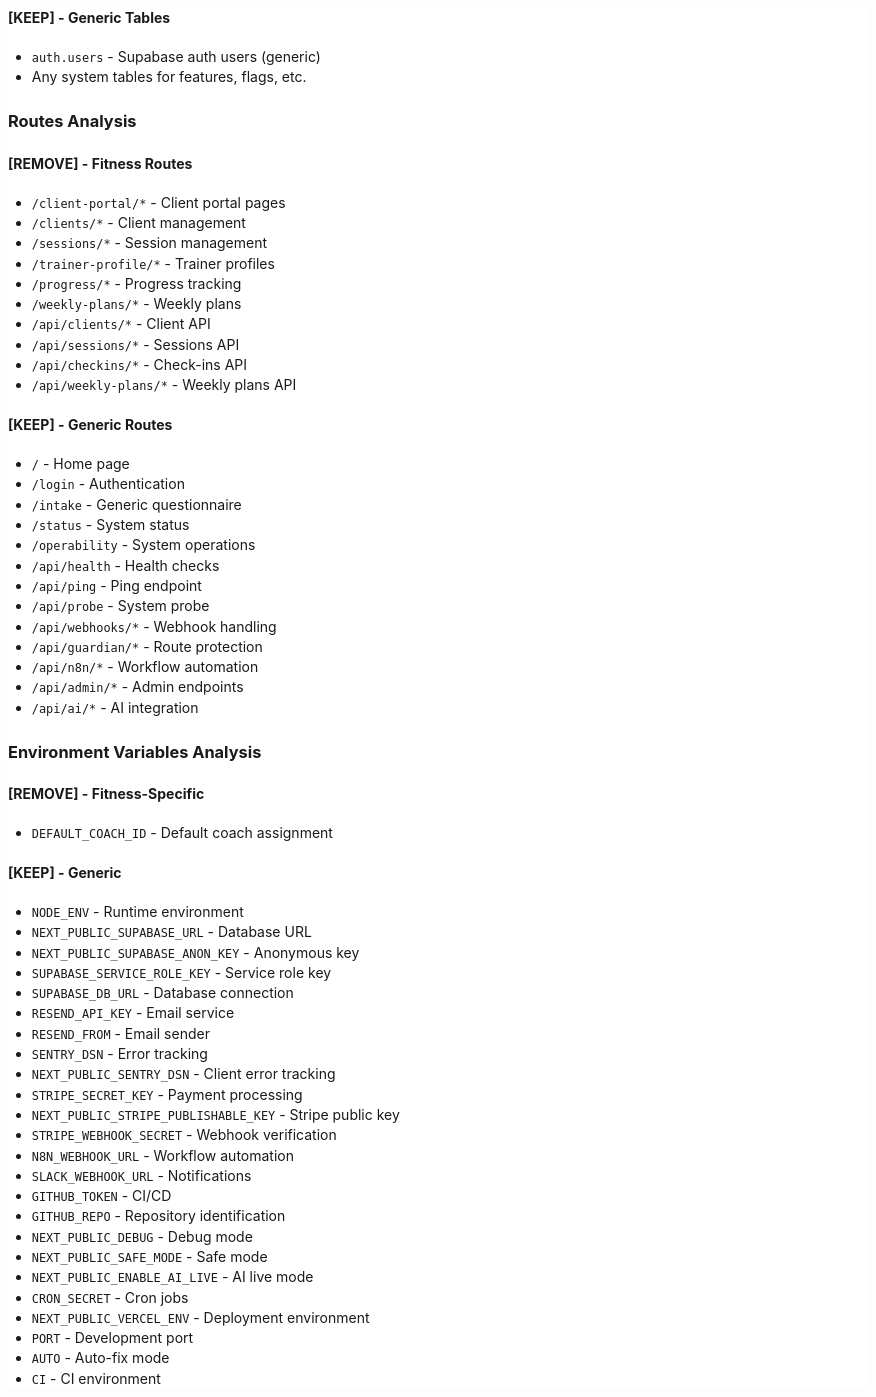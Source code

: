 #### [KEEP] - Generic Tables
- `auth.users` - Supabase auth users (generic)
- Any system tables for features, flags, etc.

### Routes Analysis

#### [REMOVE] - Fitness Routes
- `/client-portal/*` - Client portal pages
- `/clients/*` - Client management
- `/sessions/*` - Session management
- `/trainer-profile/*` - Trainer profiles
- `/progress/*` - Progress tracking
- `/weekly-plans/*` - Weekly plans
- `/api/clients/*` - Client API
- `/api/sessions/*` - Sessions API
- `/api/checkins/*` - Check-ins API
- `/api/weekly-plans/*` - Weekly plans API

#### [KEEP] - Generic Routes
- `/` - Home page
- `/login` - Authentication
- `/intake` - Generic questionnaire
- `/status` - System status
- `/operability` - System operations
- `/api/health` - Health checks
- `/api/ping` - Ping endpoint
- `/api/probe` - System probe
- `/api/webhooks/*` - Webhook handling
- `/api/guardian/*` - Route protection
- `/api/n8n/*` - Workflow automation
- `/api/admin/*` - Admin endpoints
- `/api/ai/*` - AI integration

### Environment Variables Analysis

#### [REMOVE] - Fitness-Specific
- `DEFAULT_COACH_ID` - Default coach assignment

#### [KEEP] - Generic
- `NODE_ENV` - Runtime environment
- `NEXT_PUBLIC_SUPABASE_URL` - Database URL
- `NEXT_PUBLIC_SUPABASE_ANON_KEY` - Anonymous key
- `SUPABASE_SERVICE_ROLE_KEY` - Service role key
- `SUPABASE_DB_URL` - Database connection
- `RESEND_API_KEY` - Email service
- `RESEND_FROM` - Email sender
- `SENTRY_DSN` - Error tracking
- `NEXT_PUBLIC_SENTRY_DSN` - Client error tracking
- `STRIPE_SECRET_KEY` - Payment processing
- `NEXT_PUBLIC_STRIPE_PUBLISHABLE_KEY` - Stripe public key
- `STRIPE_WEBHOOK_SECRET` - Webhook verification
- `N8N_WEBHOOK_URL` - Workflow automation
- `SLACK_WEBHOOK_URL` - Notifications
- `GITHUB_TOKEN` - CI/CD
- `GITHUB_REPO` - Repository identification
- `NEXT_PUBLIC_DEBUG` - Debug mode
- `NEXT_PUBLIC_SAFE_MODE` - Safe mode
- `NEXT_PUBLIC_ENABLE_AI_LIVE` - AI live mode
- `CRON_SECRET` - Cron jobs
- `NEXT_PUBLIC_VERCEL_ENV` - Deployment environment
- `PORT` - Development port
- `AUTO` - Auto-fix mode
- `CI` - CI environment